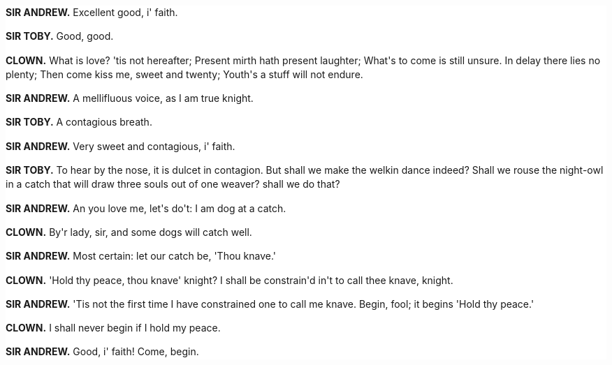 
**SIR ANDREW.**
Excellent good, i' faith.


**SIR TOBY.**
Good, good.


**CLOWN.**
What is love? 'tis not hereafter;
Present mirth hath present laughter;
What's to come is still unsure.
In delay there lies no plenty;
Then come kiss me, sweet and twenty;
Youth's a stuff will not endure.


**SIR ANDREW.**
A mellifluous voice, as I am true knight.


**SIR TOBY.**
A contagious breath.


**SIR ANDREW.**
Very sweet and contagious, i' faith.


**SIR TOBY.**
To hear by the nose, it is dulcet in contagion. But shall we make the welkin dance indeed? Shall we rouse the night-owl in a catch that will draw three souls out of one weaver? shall we do that?


**SIR ANDREW.**
An you love me, let's do't: I am dog at a catch.


**CLOWN.**
By'r lady, sir, and some dogs will catch well.


**SIR ANDREW.**
Most certain: let our catch be, 'Thou knave.'


**CLOWN.**
'Hold thy peace, thou knave' knight? I shall be constrain'd in't to call thee knave, knight.


**SIR ANDREW.**
'Tis not the first time I have constrained one to call me knave. Begin, fool; it begins 'Hold thy peace.'


**CLOWN.**
I shall never begin if I hold my peace.


**SIR ANDREW.**
Good, i' faith! Come, begin.

